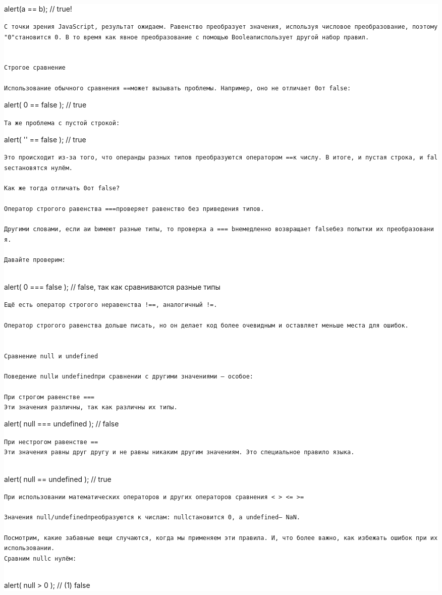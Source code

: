 alert(a == b); // true!
```
С точки зрения JavaScript, результат ожидаем. Равенство преобразует значения, используя числовое преобразование, поэтому "0"становится 0. В то время как явное преобразование с помощью Booleanиспользует другой набор правил.


Строгое сравнение

Использование обычного сравнения ==может вызывать проблемы. Например, оно не отличает 0от false:

```
alert( 0 == false ); // true
```
Та же проблема с пустой строкой:

```
alert( '' == false ); // true
```
Это происходит из-за того, что операнды разных типов преобразуются оператором ==к числу. В итоге, и пустая строка, и falseстановятся нулём.

Как же тогда отличать 0от false?

Оператор строгого равенства ===проверяет равенство без приведения типов.

Другими словами, если aи bимеют разные типы, то проверка a === bнемедленно возвращает falseбез попытки их преобразования.

Давайте проверим:
	
```
alert( 0 === false ); // false, так как сравниваются разные типы
```
Ещё есть оператор строгого неравенства !==, аналогичный !=.

Оператор строгого равенства дольше писать, но он делает код более очевидным и оставляет меньше места для ошибок.


Сравнение null и undefined 

Поведение nullи undefinedпри сравнении с другими значениями — особое:

При строгом равенстве ===
Эти значения различны, так как различны их типы.

```
alert( null === undefined ); // false
```
При нестрогом равенстве ==
Эти значения равны друг другу и не равны никаким другим значениям. Это специальное правило языка.
	
```
alert( null == undefined ); // true
```
При использовании математических операторов и других операторов сравнения < > <= >=

Значения null/undefinedпреобразуются к числам: nullстановится 0, а undefined– NaN.

Посмотрим, какие забавные вещи случаются, когда мы применяем эти правила. И, что более важно, как избежать ошибок при их использовании.
Сравним nullс нулём:
	
```
alert( null > 0 );  // (1) false